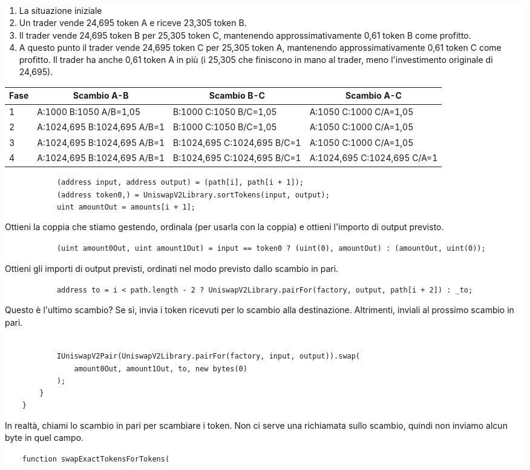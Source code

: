 1. La situazione iniziale
2. Un trader vende 24,695 token A e riceve 23,305 token B.
3. Il trader vende 24,695 token B per 25,305 token C, mantenendo approssimativamente 0,61 token B come profitto.
4. A questo punto il trader vende 24,695 token C per 25,305 token A, mantenendo approssimativamente 0,61 token C come profitto. Il trader ha anche 0,61 token A in più (i 25,305 che finiscono in mano al trader, meno l'investimento originale di 24,695).

| Fase | Scambio A-B                 | Scambio B-C                 | Scambio A-C                 |
| ---- | --------------------------- | --------------------------- | --------------------------- |
| 1    | A:1000 B:1050 A/B=1,05      | B:1000 C:1050 B/C=1,05      | A:1050 C:1000 C/A=1,05      |
| 2    | A:1024,695 B:1024,695 A/B=1 | B:1000 C:1050 B/C=1,05      | A:1050 C:1000 C/A=1,05      |
| 3    | A:1024,695 B:1024,695 A/B=1 | B:1024,695 C:1024,695 B/C=1 | A:1050 C:1000 C/A=1,05      |
| 4    | A:1024,695 B:1024,695 A/B=1 | B:1024,695 C:1024,695 B/C=1 | A:1024,695 C:1024,695 C/A=1 |

```solidity
            (address input, address output) = (path[i], path[i + 1]);
            (address token0,) = UniswapV2Library.sortTokens(input, output);
            uint amountOut = amounts[i + 1];
```

Ottieni la coppia che stiamo gestendo, ordinala (per usarla con la coppia) e ottieni l'importo di output previsto.

```solidity
            (uint amount0Out, uint amount1Out) = input == token0 ? (uint(0), amountOut) : (amountOut, uint(0));
```

Ottieni gli importi di output previsti, ordinati nel modo previsto dallo scambio in pari.

```solidity
            address to = i < path.length - 2 ? UniswapV2Library.pairFor(factory, output, path[i + 2]) : _to;
```

Questo è l'ultimo scambio? Se sì, invia i token ricevuti per lo scambio alla destinazione. Altrimenti, inviali al prossimo scambio in pari.

```solidity

            IUniswapV2Pair(UniswapV2Library.pairFor(factory, input, output)).swap(
                amount0Out, amount1Out, to, new bytes(0)
            );
        }
    }
```

In realtà, chiami lo scambio in pari per scambiare i token. Non ci serve una richiamata sullo scambio, quindi non inviamo alcun byte in quel campo.

```solidity
    function swapExactTokensForTokens(
```
